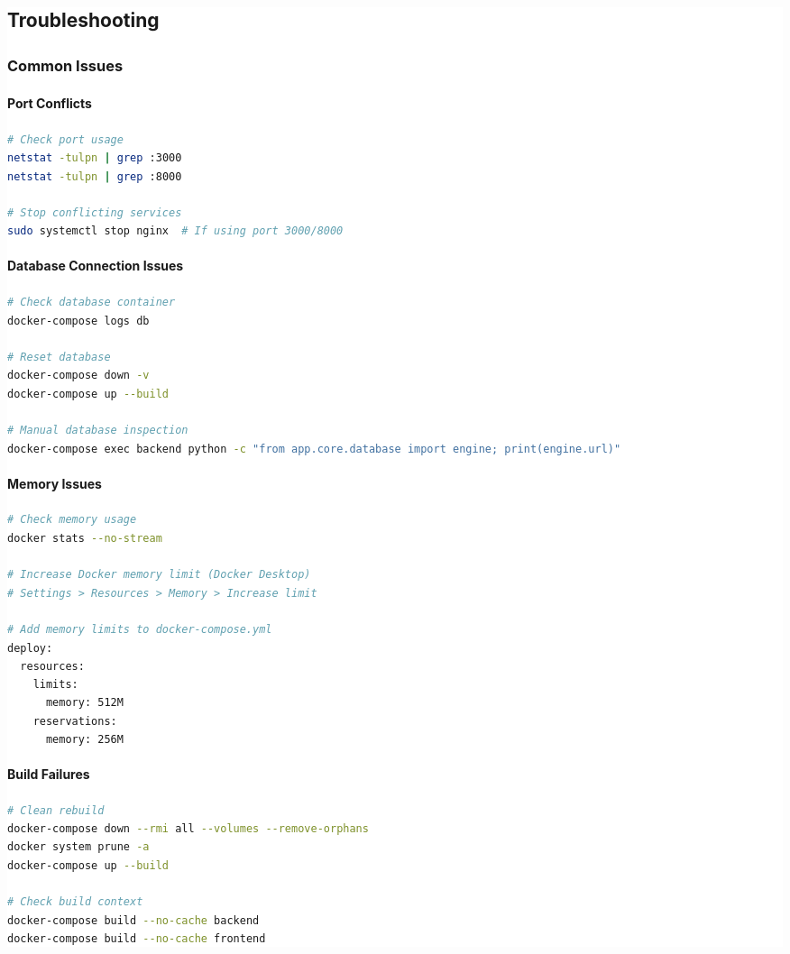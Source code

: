 ## Troubleshooting

### Common Issues

#### Port Conflicts
```bash
# Check port usage
netstat -tulpn | grep :3000
netstat -tulpn | grep :8000

# Stop conflicting services
sudo systemctl stop nginx  # If using port 3000/8000
```

#### Database Connection Issues
```bash
# Check database container
docker-compose logs db

# Reset database
docker-compose down -v
docker-compose up --build

# Manual database inspection
docker-compose exec backend python -c "from app.core.database import engine; print(engine.url)"
```

#### Memory Issues
```bash
# Check memory usage
docker stats --no-stream

# Increase Docker memory limit (Docker Desktop)
# Settings > Resources > Memory > Increase limit

# Add memory limits to docker-compose.yml
deploy:
  resources:
    limits:
      memory: 512M
    reservations:
      memory: 256M
```

#### Build Failures
```bash
# Clean rebuild
docker-compose down --rmi all --volumes --remove-orphans
docker system prune -a
docker-compose up --build

# Check build context
docker-compose build --no-cache backend
docker-compose build --no-cache frontend
```
